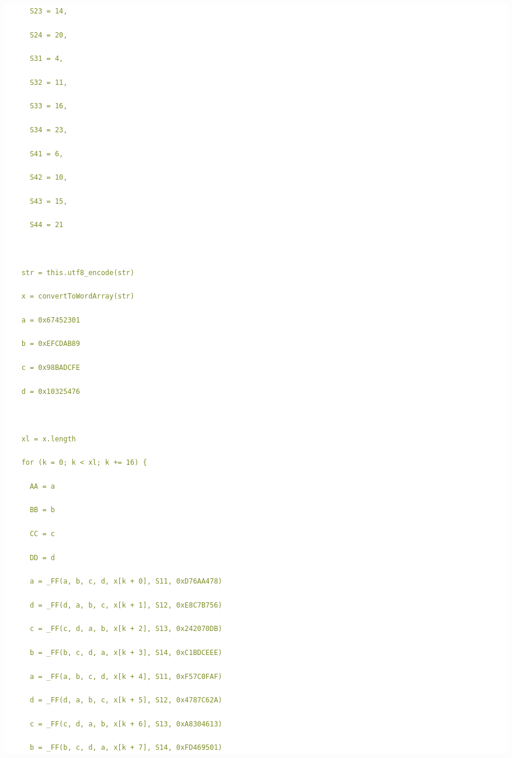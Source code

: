 ```yaml
      S23 = 14,

      S24 = 20,

      S31 = 4,

      S32 = 11,

      S33 = 16,

      S34 = 23,

      S41 = 6,

      S42 = 10,

      S43 = 15,

      S44 = 21



    str = this.utf8_encode(str)

    x = convertToWordArray(str)

    a = 0x67452301

    b = 0xEFCDAB89

    c = 0x98BADCFE

    d = 0x10325476



    xl = x.length

    for (k = 0; k < xl; k += 16) {

      AA = a

      BB = b

      CC = c

      DD = d

      a = _FF(a, b, c, d, x[k + 0], S11, 0xD76AA478)

      d = _FF(d, a, b, c, x[k + 1], S12, 0xE8C7B756)

      c = _FF(c, d, a, b, x[k + 2], S13, 0x242070DB)

      b = _FF(b, c, d, a, x[k + 3], S14, 0xC1BDCEEE)

      a = _FF(a, b, c, d, x[k + 4], S11, 0xF57C0FAF)

      d = _FF(d, a, b, c, x[k + 5], S12, 0x4787C62A)

      c = _FF(c, d, a, b, x[k + 6], S13, 0xA8304613)

      b = _FF(b, c, d, a, x[k + 7], S14, 0xFD469501)
```